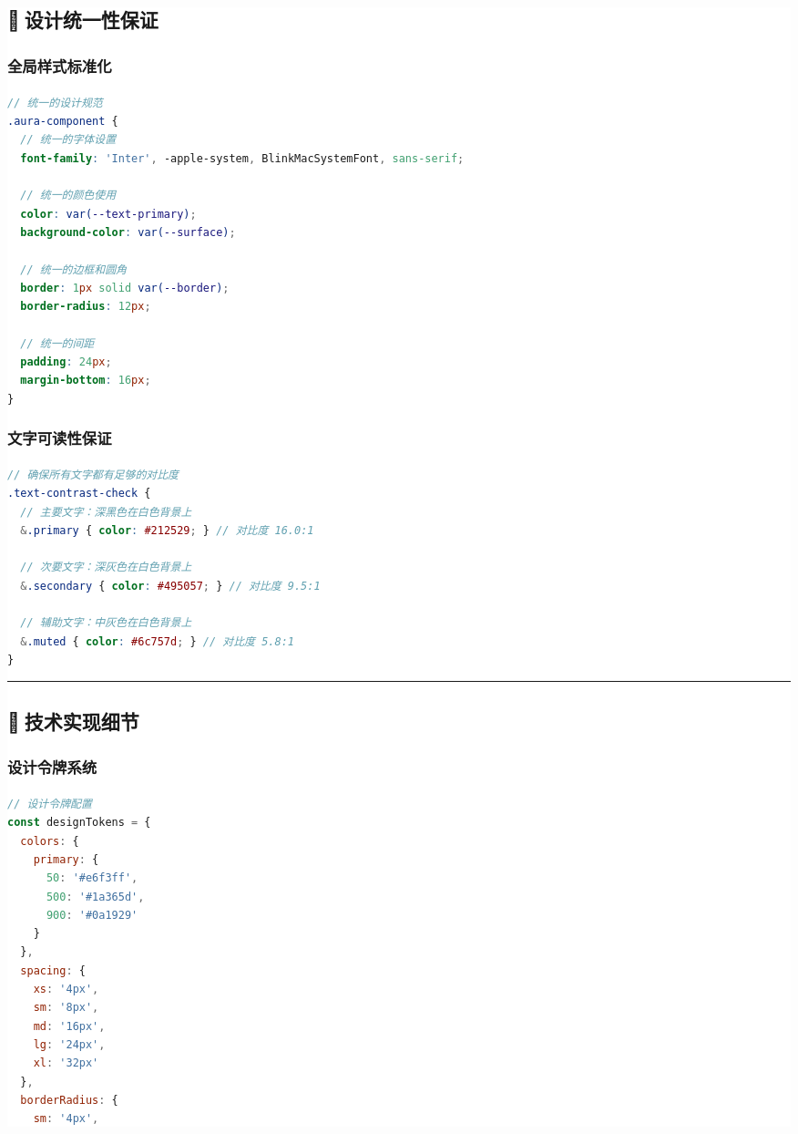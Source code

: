 
## 🎨 设计统一性保证

### 全局样式标准化
```scss
// 统一的设计规范
.aura-component {
  // 统一的字体设置
  font-family: 'Inter', -apple-system, BlinkMacSystemFont, sans-serif;

  // 统一的颜色使用
  color: var(--text-primary);
  background-color: var(--surface);

  // 统一的边框和圆角
  border: 1px solid var(--border);
  border-radius: 12px;

  // 统一的间距
  padding: 24px;
  margin-bottom: 16px;
}
```

### 文字可读性保证
```scss
// 确保所有文字都有足够的对比度
.text-contrast-check {
  // 主要文字：深黑色在白色背景上
  &.primary { color: #212529; } // 对比度 16.0:1

  // 次要文字：深灰色在白色背景上
  &.secondary { color: #495057; } // 对比度 9.5:1

  // 辅助文字：中灰色在白色背景上
  &.muted { color: #6c757d; } // 对比度 5.8:1
}
```

---

## 🔧 技术实现细节

### 设计令牌系统
```javascript
// 设计令牌配置
const designTokens = {
  colors: {
    primary: {
      50: '#e6f3ff',
      500: '#1a365d',
      900: '#0a1929'
    }
  },
  spacing: {
    xs: '4px',
    sm: '8px', 
    md: '16px',
    lg: '24px',
    xl: '32px'
  },
  borderRadius: {
    sm: '4px',
```